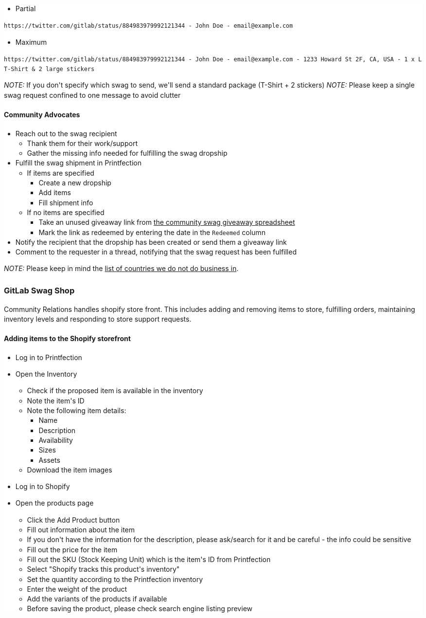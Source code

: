 * Partial
```plain
https://twitter.com/gitlab/status/884983979992121344 - John Doe - email@example.com
```

* Maximum
```plain
https://twitter.com/gitlab/status/884983979992121344 - John Doe - email@example.com - 1233 Howard St 2F, CA, USA - 1 x L T-Shirt & 2 large stickers
```

_NOTE:_ If you don't specify which swag to send, we'll send a standard package (T-Shirt + 2 stickers)
_NOTE:_ Please keep a single swag request confined to one message to avoid clutter

#### Community Advocates

* Reach out to the swag recipient
  * Thank them for their work/support
  * Gather the missing info needed for fulfilling the swag dropship
* Fulfill the swag shipment in Printfection
  * If items are specified
    * Create a new dropship
    * Add items
    * Fill shipment info
  * If no items are specified
    * Take an unused giveaway link from [the community swag giveaway spreadsheet](https://docs.google.com/a/gitlab.com/spreadsheets/d/1LiRTSTHnF_NGyEPlqeRMUBi5cpffCHgMK8K0wAvVD4E/edit?usp=sharing)
    * Mark the link as redeemed by entering the date in the `Redeemed` column
* Notify the recipient that the dropship has been created or send them a giveaway link
* Comment to the requester in a thread, notifying that the swag request has been fulfilled

_NOTE:_ Please keep in mind the [list of countries we do not do business in](/handbook/sales-process/images_sales_process/#export-control).

### GitLab Swag Shop
Community Relations handles shopify store front. This includes adding and removing items to store, fulfilling orders, maintaining inventory levels and responding to store support requests.

#### Adding items to the Shopify storefront

* Log in to Printfection
* Open the Inventory
  * Check if the proposed item is available in the inventory
  * Note the item's ID
  * Note the following item details:
    * Name
    * Description
    * Availability
    * Sizes
    * Assets
  * Download the item images

* Log in to Shopify
* Open the products page
  * Click the Add Product button
  * Fill out information about the item
  * If you don't have the information for the description, please ask/search for it and be careful - the info could be sensitive
  * Fill out the price for the item
  * Fill out the SKU (Stock Keeping Unit) which is the item's ID from Printfection
  * Select "Shopify tracks this product's inventory"
  * Set the quantity according to the Printfection inventory
  * Enter the weight of the product
  * Add the variants of the products if available
  * Before saving the product, please check search engine listing preview
